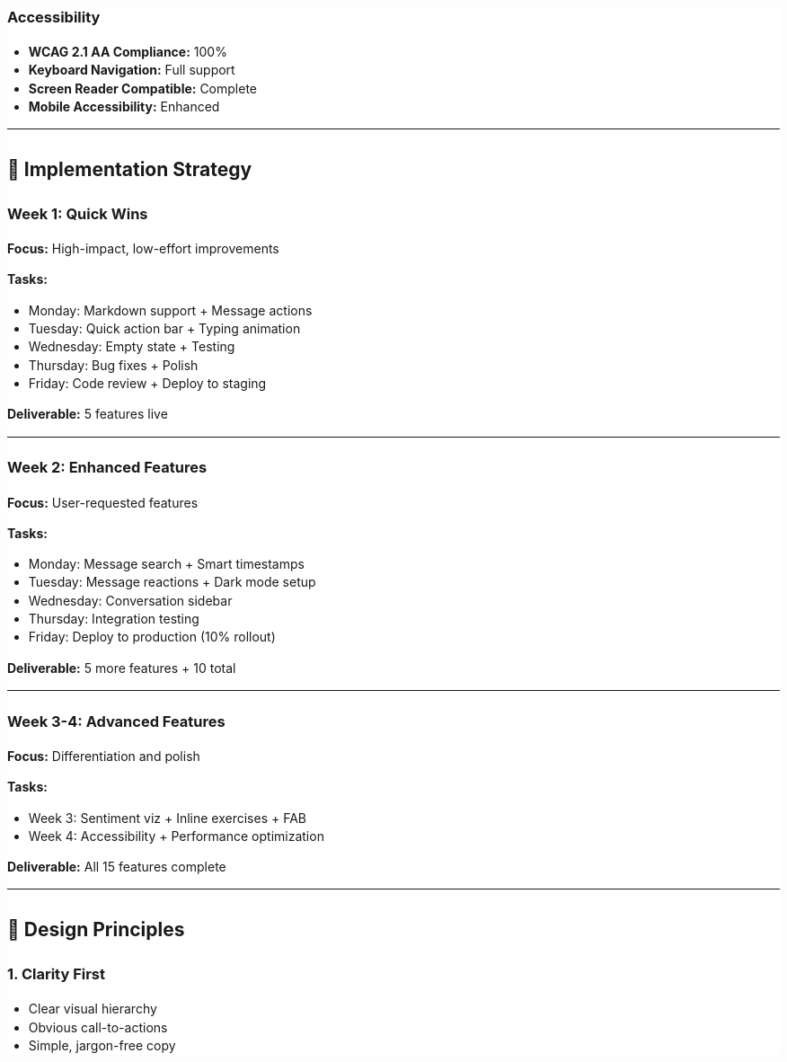 ### Accessibility
- **WCAG 2.1 AA Compliance:** 100%
- **Keyboard Navigation:** Full support
- **Screen Reader Compatible:** Complete
- **Mobile Accessibility:** Enhanced

---

## 🚀 Implementation Strategy

### Week 1: Quick Wins
**Focus:** High-impact, low-effort improvements

**Tasks:**
- Monday: Markdown support + Message actions
- Tuesday: Quick action bar + Typing animation
- Wednesday: Empty state + Testing
- Thursday: Bug fixes + Polish
- Friday: Code review + Deploy to staging

**Deliverable:** 5 features live

---

### Week 2: Enhanced Features
**Focus:** User-requested features

**Tasks:**
- Monday: Message search + Smart timestamps
- Tuesday: Message reactions + Dark mode setup
- Wednesday: Conversation sidebar
- Thursday: Integration testing
- Friday: Deploy to production (10% rollout)

**Deliverable:** 5 more features + 10 total

---

### Week 3-4: Advanced Features
**Focus:** Differentiation and polish

**Tasks:**
- Week 3: Sentiment viz + Inline exercises + FAB
- Week 4: Accessibility + Performance optimization

**Deliverable:** All 15 features complete

---

## 🎨 Design Principles

### 1. **Clarity First**
- Clear visual hierarchy
- Obvious call-to-actions
- Simple, jargon-free copy
